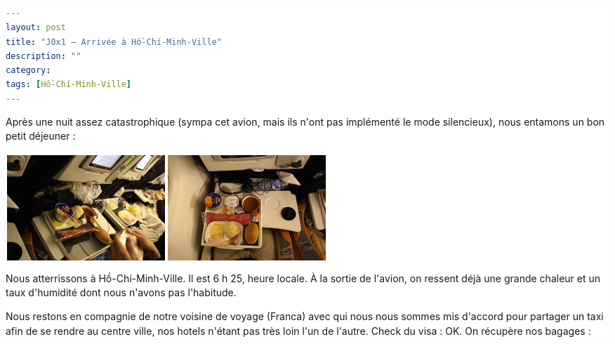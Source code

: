 ```yaml
---
layout: post
title: "J0x1 — Arrivée à Hồ-Chí-Minh-Ville"
description: ""
category:
tags: [Hồ-Chí-Minh-Ville]
---
```


Après une nuit assez catastrophique (sympa cet avion, mais ils n'ont pas implémenté le mode silencieux), nous entamons un bon petit déjeuner :

<a href="/images/20130409-petit-dej-fake-dej.jpg"><img src="/images/20130409-petit-dej-fake-dej_thumb.jpg" style="height:150px;float:left;margin:2px" title="Voici la vérité : en fait c'était une photo du petit déjeuner !" /></a>
<a href="/images/20130409-petit-dej.jpg"><img src="/images/20130409-petit-dej_thumb.jpg" style="height:150px;float:left;margin:2px" title="Petit déjeuner en gros plan" /></a>
<br style="clear:both"/>

Nous atterrissons à Hồ-Chí-Minh-Ville. Il est 6 h 25, heure locale. À la sortie de l'avion, on ressent déjà une grande chaleur et un taux d'humidité dont nous n'avons pas l'habitude.

Nous restons en compagnie de notre voisine de voyage (Franca) avec qui nous nous sommes mis d'accord pour partager un taxi afin de se rendre au centre ville, nos hotels n'étant pas très loin l'un de l'autre.
Check du visa : OK. On récupère nos bagages :
